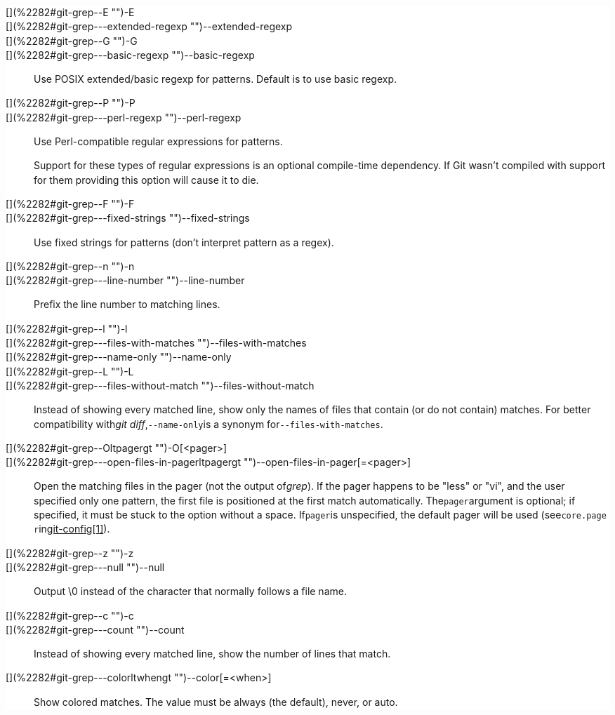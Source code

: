 </dd><dt id='git-grep--E'>[](%2282#git-grep--E "")-E</dt><dt id='git-grep---extended-regexp'>[](%2282#git-grep---extended-regexp "")--extended-regexp</dt><dt id='git-grep--G'>[](%2282#git-grep--G "")-G</dt><dt id='git-grep---basic-regexp'>[](%2282#git-grep---basic-regexp "")--basic-regexp</dt><dd>

Use POSIX extended/basic regexp for patterns. Default is to use basic regexp.

</dd><dt id='git-grep--P'>[](%2282#git-grep--P "")-P</dt><dt id='git-grep---perl-regexp'>[](%2282#git-grep---perl-regexp "")--perl-regexp</dt><dd>

Use Perl-compatible regular expressions for patterns.



Support for these types of regular expressions is an optional compile-time dependency. If Git wasn’t compiled with support for them providing this option will cause it to die.


</dd><dt id='git-grep--F'>[](%2282#git-grep--F "")-F</dt><dt id='git-grep---fixed-strings'>[](%2282#git-grep---fixed-strings "")--fixed-strings</dt><dd>

Use fixed strings for patterns (don’t interpret pattern as a regex).

</dd><dt id='git-grep--n'>[](%2282#git-grep--n "")-n</dt><dt id='git-grep---line-number'>[](%2282#git-grep---line-number "")--line-number</dt><dd>

Prefix the line number to matching lines.

</dd><dt id='git-grep--l'>[](%2282#git-grep--l "")-l</dt><dt id='git-grep---files-with-matches'>[](%2282#git-grep---files-with-matches "")--files-with-matches</dt><dt id='git-grep---name-only'>[](%2282#git-grep---name-only "")--name-only</dt><dt id='git-grep--L'>[](%2282#git-grep--L "")-L</dt><dt id='git-grep---files-without-match'>[](%2282#git-grep---files-without-match "")--files-without-match</dt><dd>

Instead of showing every matched line, show only the names of files that contain (or do not contain) matches. For better compatibility with<em>git diff</em>,`--name-only`is a synonym for`--files-with-matches`.

</dd><dt id='git-grep--Oltpagergt'>[](%2282#git-grep--Oltpagergt "")-O[&lt;pager&gt;]</dt><dt id='git-grep---open-files-in-pagerltpagergt'>[](%2282#git-grep---open-files-in-pagerltpagergt "")--open-files-in-pager[=&lt;pager&gt;]</dt><dd>

Open the matching files in the pager (not the output of<em>grep</em>). If the pager happens to be &quot;less&quot; or &quot;vi&quot;, and the user specified only one pattern, the first file is positioned at the first match automatically. The`pager`argument is optional; if specified, it must be stuck to the option without a space. If`pager`is unspecified, the default pager will be used (see`core.pager`in[git-config[1]](%2249  "")).

</dd><dt id='git-grep--z'>[](%2282#git-grep--z "")-z</dt><dt id='git-grep---null'>[](%2282#git-grep---null "")--null</dt><dd>

Output \0 instead of the character that normally follows a file name.

</dd><dt id='git-grep--c'>[](%2282#git-grep--c "")-c</dt><dt id='git-grep---count'>[](%2282#git-grep---count "")--count</dt><dd>

Instead of showing every matched line, show the number of lines that match.

</dd><dt id='git-grep---colorltwhengt'>[](%2282#git-grep---colorltwhengt "")--color[=&lt;when&gt;]</dt><dd>

Show colored matches. The value must be always (the default), never, or auto.
